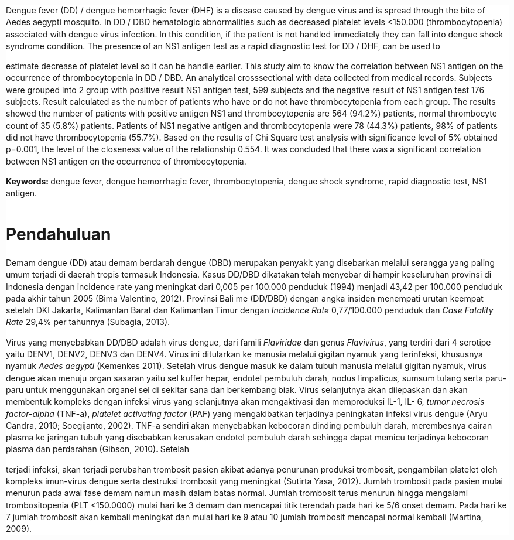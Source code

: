 <p><span class="font4">Dengue fever (DD) / dengue hemorrhagic fever (DHF) is a disease caused by dengue virus and is spread through the bite of Aedes aegypti mosquito. In DD / DBD hematologic abnormalities such as decreased platelet levels &lt;150.000 (thrombocytopenia) associated with dengue virus infection. In this condition, if the patient is not handled immediately they can fall into dengue shock syndrome condition. The presence of an NS1 antigen test as a rapid diagnostic test for DD / DHF, can be used to</span></p>
<p><span class="font4">estimate decrease of platelet level so it can be handle earlier. This study aim to know the correlation between NS1 antigen on the occurrence of thrombocytopenia in DD / DBD. An analytical crosssectional with data collected from medical records. Subjects were grouped into 2 group with positive result NS1 antigen test, 599 subjects and the negative result of NS1 antigen test 176 subjects. Result calculated as the number of patients who have or do not have thrombocytopenia from each group. The results showed the number of patients with positive antigen NS1 and thrombocytopenia are 564 (94.2%) patients, normal thrombocyte count of 35 (5.8%) patients. Patients of NS1 negative antigen and thrombocytopenia were 78 (44.3%) patients, 98% of patients did not have thrombocytopenia (55.7%). Based on the results of Chi Square test analysis with significance level of 5% obtained p=0.001, the level of the closeness value of the relationship 0.554. It was concluded that there was a significant correlation between NS1 antigen on the occurrence of thrombocytopenia.</span></p>
<p><span class="font4" style="font-weight:bold;">Keywords: </span><span class="font4">dengue fever, dengue hemorrhagic fever, thrombocytopenia, dengue shock syndrome, rapid diagnostic test, NS1 antigen.</span></p><a name="caption1"></a>
<h1><a name="bookmark0"></a><span class="font3" style="font-weight:bold;"><a name="bookmark1"></a>Pendahuluan</span></h1>
<p><span class="font3">Demam dengue (DD) atau demam berdarah dengue (DBD) merupakan penyakit yang disebarkan melalui serangga yang paling umum terjadi di daerah tropis termasuk Indonesia. Kasus DD/DBD dikatakan telah menyebar di hampir keseluruhan provinsi di Indonesia dengan incidence rate yang meningkat dari 0,005 per 100.000 penduduk (1994) menjadi 43,42 per 100.000 penduduk pada akhir tahun 2005 (Bima Valentino, 2012). Provinsi Bali me (DD/DBD) dengan angka insiden menempati urutan keempat setelah DKI Jakarta, Kalimantan Barat dan Kalimantan Timur dengan </span><span class="font3" style="font-style:italic;">Incidence Rate </span><span class="font3">0,77/100.000 penduduk dan </span><span class="font3" style="font-style:italic;">Case Fatality Rate </span><span class="font3">29,4% per tahunnya (Subagia, 2013).</span></p>
<p><span class="font3">Virus yang menyebabkan DD/DBD adalah virus dengue, dari famili </span><span class="font3" style="font-style:italic;">Flaviridae</span><span class="font3"> dan genus </span><span class="font3" style="font-style:italic;">Flavivirus</span><span class="font3">, yang terdiri dari 4 serotipe yaitu DENV1, DENV2, DENV3 dan DENV4. Virus ini ditularkan ke manusia melalui gigitan nyamuk yang terinfeksi, khususnya nyamuk </span><span class="font3" style="font-style:italic;">Aedes aegypti</span><span class="font3"> (Kemenkes 2011). Setelah virus dengue masuk ke dalam tubuh manusia melalui gigitan nyamuk, virus dengue akan menuju organ sasaran yaitu sel kuffer hepar</span><span class="font3" style="font-style:italic;">,</span><span class="font3"> endotel pembuluh darah, nodus limpaticus</span><span class="font3" style="font-style:italic;">,</span><span class="font3"> sumsum tulang serta paru-paru untuk menggunakan organel sel di sekitar sana dan berkembang biak. Virus selanjutnya akan dilepaskan dan akan membentuk kompleks dengan infeksi virus yang selanjutnya akan mengaktivasi dan memproduksi IL-1, IL- 6, </span><span class="font3" style="font-style:italic;">tumor necrosis factor-alpha</span><span class="font3"> (TNF-a), </span><span class="font3" style="font-style:italic;">platelet activating factor</span><span class="font3"> (PAF) yang mengakibatkan terjadinya peningkatan infeksi virus dengue (Aryu Candra, 2010; Soegijanto, 2002). TNF-a sendiri akan menyebabkan kebocoran dinding pembuluh darah, merembesnya cairan plasma ke jaringan tubuh yang disebabkan kerusakan endotel pembuluh darah sehingga dapat memicu terjadinya kebocoran plasma dan perdarahan (Gibson, 2010)</span><span class="font3" style="font-weight:bold;">. </span><span class="font3">Setelah</span></p>
<p><span class="font3">terjadi infeksi, akan terjadi perubahan trombosit pasien akibat adanya penurunan produksi trombosit, pengambilan platelet oleh kompleks imun-virus dengue serta destruksi trombosit yang meningkat (Sutirta Yasa, 2012). Jumlah trombosit pada pasien mulai menurun pada awal fase demam namun masih dalam batas normal. Jumlah trombosit terus menurun hingga mengalami trombositopenia (PLT &lt;150.0000) mulai hari ke 3 demam dan mencapai titik terendah pada hari ke 5/6 onset demam. Pada hari ke 7 jumlah trombosit akan kembali meningkat dan mulai hari ke 9 atau 10 jumlah trombosit mencapai normal kembali (Martina, 2009).</span></p>